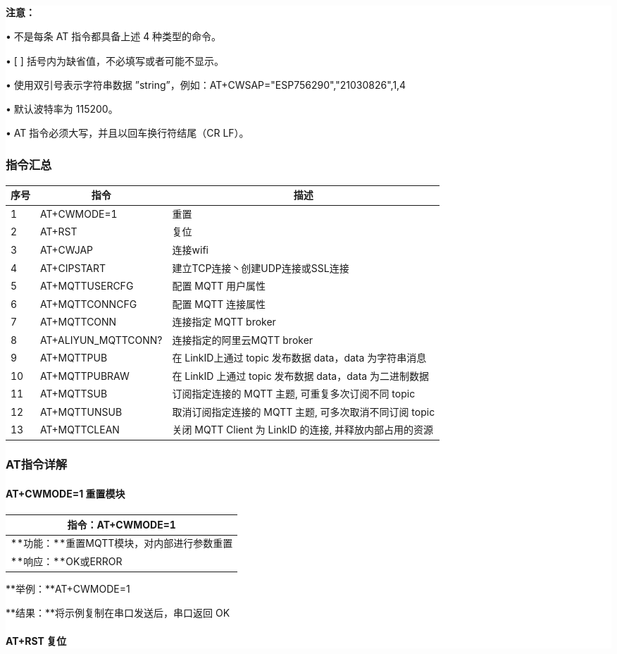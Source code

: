 **注意：**

• 不是每条 AT 指令都具备上述 4 种类型的命令。

• [ ] 括号内为缺省值，不必填写或者可能不显示。

• 使⽤双引号表示字符串数据 ”string”，例如：AT+CWSAP="ESP756290","21030826",1,4

• 默认波特率为 115200。

• AT 指令必须⼤写，并且以回⻋换⾏符结尾（CR LF）。

### 指令汇总

| 序号  | 指令                                 | 描述                                              |
| --- | ---------------------------------- | ----------------------------------------------- |
| 1   | AT+CWMODE=1                        | 重置                                              |
| 2   | AT+RST                             | 复位                                              |
| 3   | AT+CWJAP                           | 连接wifi                                          |
| 4   | AT+CIPSTART                     | 建立TCP连接丶创建UDP连接或SSL连接                                       |
| 5   | AT+MQTTUSERCFG                     | 配置 MQTT 用户属性                                    |
| 6   | AT+MQTTCONNCFG                     | 配置 MQTT 连接属性                                    |
| 7   | AT+MQTTCONN                        | 连接指定 MQTT broker                                |
| 8   | AT+ALIYUN_MQTTCONN?                | 连接指定的阿里云MQTT broker                             |
| 9   | AT+MQTTPUB                         | 在 LinkID上通过 topic 发布数据 data，data 为字符串消息   |
| 10   | AT+MQTTPUBRAW                      | 在 LinkID 上通过 topic 发布数据 data，data 为二进制数据 |
| 11  | AT+MQTTSUB                         | 订阅指定连接的 MQTT 主题, 可重复多次订阅不同 topic          |
| 12  | AT+MQTTUNSUB                       | 取消订阅指定连接的 MQTT 主题, 可多次取消不同订阅 topic        |
| 13  | AT+MQTTCLEAN                       | 关闭 MQTT Client 为 LinkID 的连接, 并释放内部占用的资源   |

### AT指令详解

#### AT+CWMODE=1  重置模块

| 指令：AT+CWMODE=1            |
| ------------------------- |
| **功能：**重置MQTT模块，对内部进行参数重置 |
| **响应：**OK或ERROR           |

**举例：**AT+CWMODE=1

**结果：**将示例复制在串口发送后，串口返回  OK

#### AT+RST  复位
